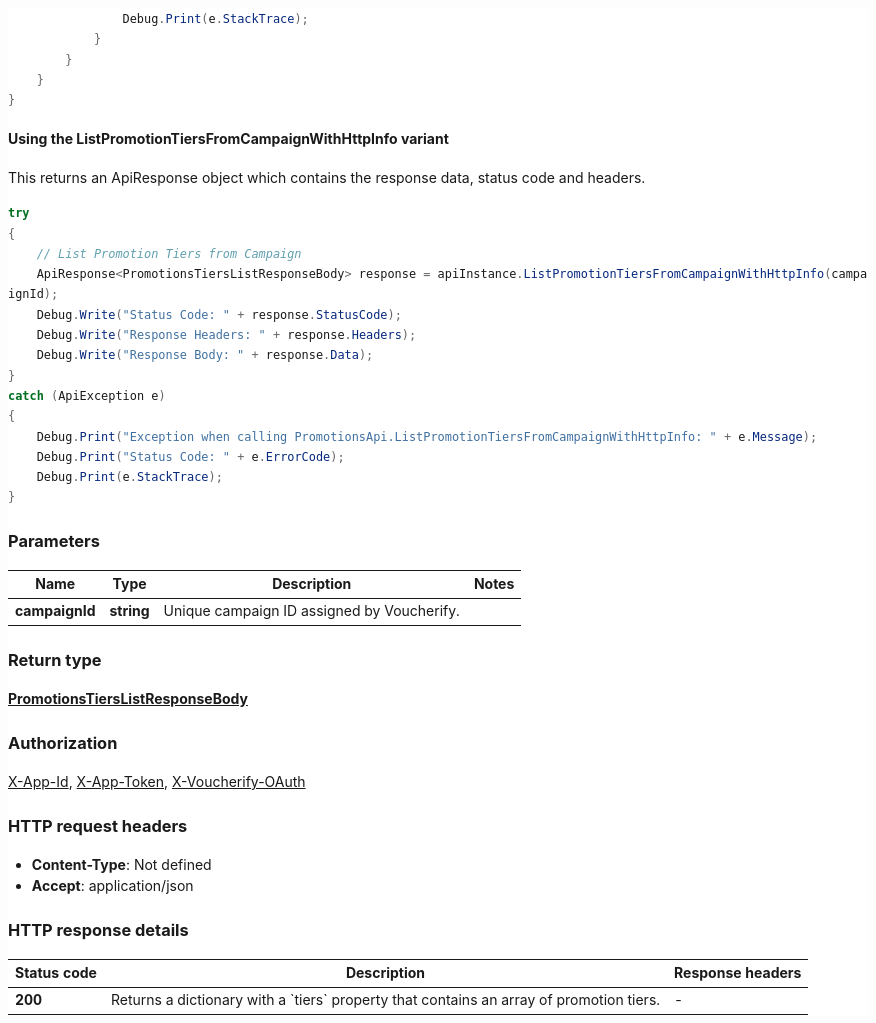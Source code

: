 ```csharp
                Debug.Print(e.StackTrace);
            }
        }
    }
}
```

#### Using the ListPromotionTiersFromCampaignWithHttpInfo variant
This returns an ApiResponse object which contains the response data, status code and headers.

```csharp
try
{
    // List Promotion Tiers from Campaign
    ApiResponse<PromotionsTiersListResponseBody> response = apiInstance.ListPromotionTiersFromCampaignWithHttpInfo(campaignId);
    Debug.Write("Status Code: " + response.StatusCode);
    Debug.Write("Response Headers: " + response.Headers);
    Debug.Write("Response Body: " + response.Data);
}
catch (ApiException e)
{
    Debug.Print("Exception when calling PromotionsApi.ListPromotionTiersFromCampaignWithHttpInfo: " + e.Message);
    Debug.Print("Status Code: " + e.ErrorCode);
    Debug.Print(e.StackTrace);
}
```

### Parameters

| Name | Type | Description | Notes |
|------|------|-------------|-------|
| **campaignId** | **string** | Unique campaign ID assigned by Voucherify. |  |

### Return type

[**PromotionsTiersListResponseBody**](PromotionsTiersListResponseBody.md)

### Authorization

[X-App-Id](../README.md#X-App-Id), [X-App-Token](../README.md#X-App-Token), [X-Voucherify-OAuth](../README.md#X-Voucherify-OAuth)

### HTTP request headers

 - **Content-Type**: Not defined
 - **Accept**: application/json


### HTTP response details
| Status code | Description | Response headers |
|-------------|-------------|------------------|
| **200** | Returns a dictionary with a &#x60;tiers&#x60; property that contains an array of promotion tiers. |  -  |

